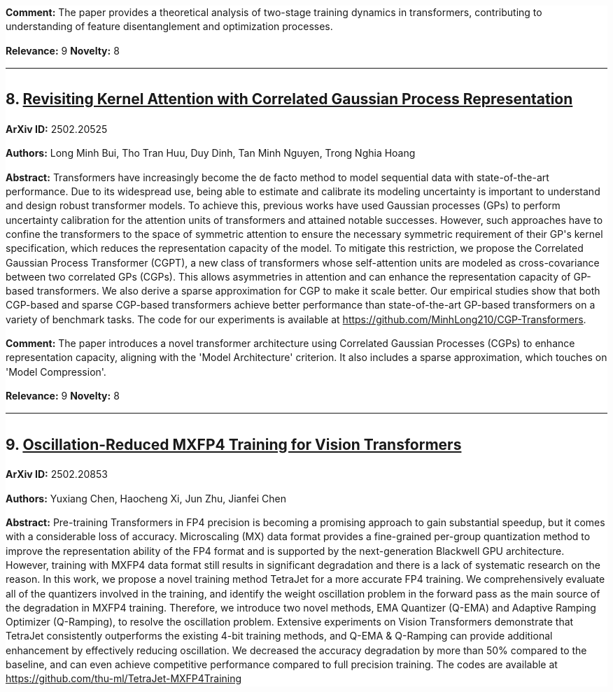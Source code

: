 **Comment:** The paper provides a theoretical analysis of two-stage training dynamics in transformers, contributing to understanding of feature disentanglement and optimization processes.

**Relevance:** 9
**Novelty:** 8

---

## 8. [Revisiting Kernel Attention with Correlated Gaussian Process Representation](https://arxiv.org/abs/2502.20525) <a id="link8"></a>

**ArXiv ID:** 2502.20525

**Authors:** Long Minh Bui, Tho Tran Huu, Duy Dinh, Tan Minh Nguyen, Trong Nghia Hoang

**Abstract:** Transformers have increasingly become the de facto method to model sequential data with state-of-the-art performance. Due to its widespread use, being able to estimate and calibrate its modeling uncertainty is important to understand and design robust transformer models. To achieve this, previous works have used Gaussian processes (GPs) to perform uncertainty calibration for the attention units of transformers and attained notable successes. However, such approaches have to confine the transformers to the space of symmetric attention to ensure the necessary symmetric requirement of their GP's kernel specification, which reduces the representation capacity of the model. To mitigate this restriction, we propose the Correlated Gaussian Process Transformer (CGPT), a new class of transformers whose self-attention units are modeled as cross-covariance between two correlated GPs (CGPs). This allows asymmetries in attention and can enhance the representation capacity of GP-based transformers. We also derive a sparse approximation for CGP to make it scale better. Our empirical studies show that both CGP-based and sparse CGP-based transformers achieve better performance than state-of-the-art GP-based transformers on a variety of benchmark tasks. The code for our experiments is available at https://github.com/MinhLong210/CGP-Transformers.

**Comment:** The paper introduces a novel transformer architecture using Correlated Gaussian Processes (CGPs) to enhance representation capacity, aligning with the 'Model Architecture' criterion. It also includes a sparse approximation, which touches on 'Model Compression'.

**Relevance:** 9
**Novelty:** 8

---

## 9. [Oscillation-Reduced MXFP4 Training for Vision Transformers](https://arxiv.org/abs/2502.20853) <a id="link9"></a>

**ArXiv ID:** 2502.20853

**Authors:** Yuxiang Chen, Haocheng Xi, Jun Zhu, Jianfei Chen

**Abstract:** Pre-training Transformers in FP4 precision is becoming a promising approach to gain substantial speedup, but it comes with a considerable loss of accuracy. Microscaling (MX) data format provides a fine-grained per-group quantization method to improve the representation ability of the FP4 format and is supported by the next-generation Blackwell GPU architecture. However, training with MXFP4 data format still results in significant degradation and there is a lack of systematic research on the reason.   In this work, we propose a novel training method TetraJet for a more accurate FP4 training. We comprehensively evaluate all of the quantizers involved in the training, and identify the weight oscillation problem in the forward pass as the main source of the degradation in MXFP4 training. Therefore, we introduce two novel methods, EMA Quantizer (Q-EMA) and Adaptive Ramping Optimizer (Q-Ramping), to resolve the oscillation problem. Extensive experiments on Vision Transformers demonstrate that TetraJet consistently outperforms the existing 4-bit training methods, and Q-EMA & Q-Ramping can provide additional enhancement by effectively reducing oscillation. We decreased the accuracy degradation by more than $50\%$ compared to the baseline, and can even achieve competitive performance compared to full precision training. The codes are available at https://github.com/thu-ml/TetraJet-MXFP4Training
